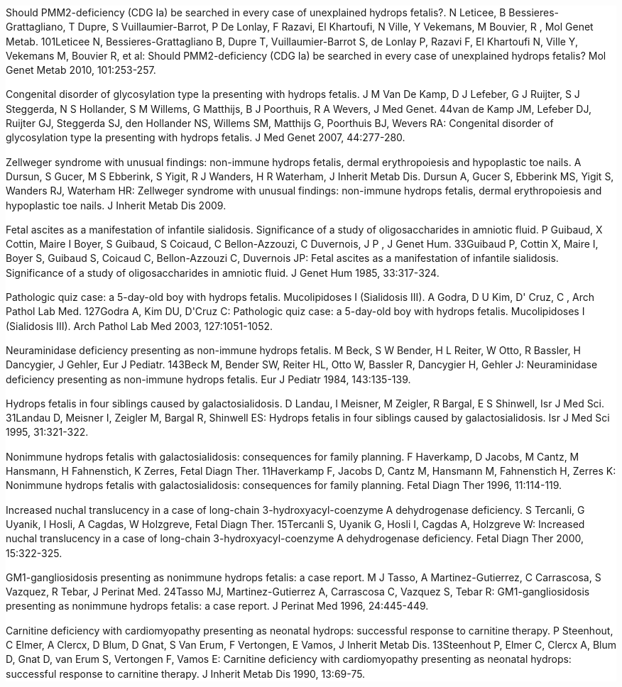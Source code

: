 Should PMM2-deficiency (CDG Ia) be searched in every case of unexplained hydrops fetalis?. N Leticee, B Bessieres-Grattagliano, T Dupre, S Vuillaumier-Barrot, P De Lonlay, F Razavi, El Khartoufi, N Ville, Y Vekemans, M Bouvier, R , Mol Genet Metab. 101Leticee N, Bessieres-Grattagliano B, Dupre T, Vuillaumier-Barrot S, de Lonlay P, Razavi F, El Khartoufi N, Ville Y, Vekemans M, Bouvier R, et al: Should PMM2-deficiency (CDG Ia) be searched in every case of unexplained hydrops fetalis? Mol Genet Metab 2010, 101:253-257.

Congenital disorder of glycosylation type Ia presenting with hydrops fetalis. J M Van De Kamp, D J Lefeber, G J Ruijter, S J Steggerda, N S Hollander, S M Willems, G Matthijs, B J Poorthuis, R A Wevers, J Med Genet. 44van de Kamp JM, Lefeber DJ, Ruijter GJ, Steggerda SJ, den Hollander NS, Willems SM, Matthijs G, Poorthuis BJ, Wevers RA: Congenital disorder of glycosylation type Ia presenting with hydrops fetalis. J Med Genet 2007, 44:277-280.

Zellweger syndrome with unusual findings: non-immune hydrops fetalis, dermal erythropoiesis and hypoplastic toe nails. A Dursun, S Gucer, M S Ebberink, S Yigit, R J Wanders, H R Waterham, J Inherit Metab Dis. Dursun A, Gucer S, Ebberink MS, Yigit S, Wanders RJ, Waterham HR: Zellweger syndrome with unusual findings: non-immune hydrops fetalis, dermal erythropoiesis and hypoplastic toe nails. J Inherit Metab Dis 2009.

Fetal ascites as a manifestation of infantile sialidosis. Significance of a study of oligosaccharides in amniotic fluid. P Guibaud, X Cottin, Maire I Boyer, S Guibaud, S Coicaud, C Bellon-Azzouzi, C Duvernois, J P , J Genet Hum. 33Guibaud P, Cottin X, Maire I, Boyer S, Guibaud S, Coicaud C, Bellon-Azzouzi C, Duvernois JP: Fetal ascites as a manifestation of infantile sialidosis. Significance of a study of oligosaccharides in amniotic fluid. J Genet Hum 1985, 33:317-324.

Pathologic quiz case: a 5-day-old boy with hydrops fetalis. Mucolipidoses I (Sialidosis III). A Godra, D U Kim, D&apos; Cruz, C , Arch Pathol Lab Med. 127Godra A, Kim DU, D'Cruz C: Pathologic quiz case: a 5-day-old boy with hydrops fetalis. Mucolipidoses I (Sialidosis III). Arch Pathol Lab Med 2003, 127:1051-1052.

Neuraminidase deficiency presenting as non-immune hydrops fetalis. M Beck, S W Bender, H L Reiter, W Otto, R Bassler, H Dancygier, J Gehler, Eur J Pediatr. 143Beck M, Bender SW, Reiter HL, Otto W, Bassler R, Dancygier H, Gehler J: Neuraminidase deficiency presenting as non-immune hydrops fetalis. Eur J Pediatr 1984, 143:135-139.

Hydrops fetalis in four siblings caused by galactosialidosis. D Landau, I Meisner, M Zeigler, R Bargal, E S Shinwell, Isr J Med Sci. 31Landau D, Meisner I, Zeigler M, Bargal R, Shinwell ES: Hydrops fetalis in four siblings caused by galactosialidosis. Isr J Med Sci 1995, 31:321-322.

Nonimmune hydrops fetalis with galactosialidosis: consequences for family planning. F Haverkamp, D Jacobs, M Cantz, M Hansmann, H Fahnenstich, K Zerres, Fetal Diagn Ther. 11Haverkamp F, Jacobs D, Cantz M, Hansmann M, Fahnenstich H, Zerres K: Nonimmune hydrops fetalis with galactosialidosis: consequences for family planning. Fetal Diagn Ther 1996, 11:114-119.

Increased nuchal translucency in a case of long-chain 3-hydroxyacyl-coenzyme A dehydrogenase deficiency. S Tercanli, G Uyanik, I Hosli, A Cagdas, W Holzgreve, Fetal Diagn Ther. 15Tercanli S, Uyanik G, Hosli I, Cagdas A, Holzgreve W: Increased nuchal translucency in a case of long-chain 3-hydroxyacyl-coenzyme A dehydrogenase deficiency. Fetal Diagn Ther 2000, 15:322-325.

GM1-gangliosidosis presenting as nonimmune hydrops fetalis: a case report. M J Tasso, A Martinez-Gutierrez, C Carrascosa, S Vazquez, R Tebar, J Perinat Med. 24Tasso MJ, Martinez-Gutierrez A, Carrascosa C, Vazquez S, Tebar R: GM1-gangliosidosis presenting as nonimmune hydrops fetalis: a case report. J Perinat Med 1996, 24:445-449.

Carnitine deficiency with cardiomyopathy presenting as neonatal hydrops: successful response to carnitine therapy. P Steenhout, C Elmer, A Clercx, D Blum, D Gnat, S Van Erum, F Vertongen, E Vamos, J Inherit Metab Dis. 13Steenhout P, Elmer C, Clercx A, Blum D, Gnat D, van Erum S, Vertongen F, Vamos E: Carnitine deficiency with cardiomyopathy presenting as neonatal hydrops: successful response to carnitine therapy. J Inherit Metab Dis 1990, 13:69-75.
